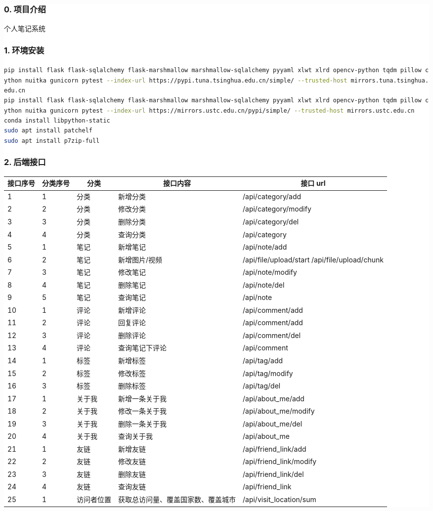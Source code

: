 ### 0. 项目介绍
个人笔记系统

### 1. 环境安装

```bash
pip install flask flask-sqlalchemy flask-marshmallow marshmallow-sqlalchemy pyyaml xlwt xlrd opencv-python tqdm pillow cython nuitka gunicorn pytest --index-url https://pypi.tuna.tsinghua.edu.cn/simple/ --trusted-host mirrors.tuna.tsinghua.edu.cn
pip install flask flask-sqlalchemy flask-marshmallow marshmallow-sqlalchemy pyyaml xlwt xlrd opencv-python tqdm pillow cython nuitka gunicorn pytest --index-url https://mirrors.ustc.edu.cn/pypi/simple/ --trusted-host mirrors.ustc.edu.cn
conda install libpython-static
sudo apt install patchelf
sudo apt install p7zip-full
```

### 2. 后端接口

| 接口序号 | 分类序号 | 分类 | 接口内容 | 接口 url |
| ------ | ------ | ------ | ------ | ------ |
| 1 | 1 | 分类 | 新增分类 | /api/category/add |
| 2 | 2 | 分类 | 修改分类 | /api/category/modify |
| 3 | 3 | 分类 | 删除分类 | /api/category/del |
| 4 | 4 | 分类 | 查询分类 | /api/category |
| 5 | 1 | 笔记 | 新增笔记 | /api/note/add |
| 6 | 2| 笔记 | 新增图片/视频 | /api/file/upload/start /api/file/upload/chunk |
| 7 | 3 | 笔记 | 修改笔记 | /api/note/modify |
| 8 | 4 | 笔记 | 删除笔记 | /api/note/del |
| 9 | 5 | 笔记 | 查询笔记 | /api/note |
| 10 | 1 | 评论 | 新增评论 | /api/comment/add |
| 11 | 2 | 评论 | 回复评论 | /api/comment/add |
| 12 | 3 | 评论 | 删除评论 | /api/comment/del |
| 13 | 4 | 评论 | 查询笔记下评论 | /api/comment |
| 14 | 1 | 标签 | 新增标签 | /api/tag/add |
| 15 | 2 | 标签 | 修改标签 | /api/tag/modify |
| 16 | 3 | 标签 | 删除标签 | /api/tag/del |
| 17 | 1 | 关于我 | 新增一条关于我 | /api/about_me/add |
| 18 | 2 | 关于我 | 修改一条关于我 | /api/about_me/modify |
| 19 | 3 | 关于我 | 删除一条关于我 | /api/about_me/del |
| 20 | 4 | 关于我 | 查询关于我 | /api/about_me |
| 21 | 1 | 友链 | 新增友链 | /api/friend_link/add |
| 22 | 2 | 友链 | 修改友链 | /api/friend_link/modify |
| 23 | 3 | 友链 | 删除友链 | /api/friend_link/del |
| 24 | 4 | 友链 | 查询友链 | /api/friend_link |
| 25 | 1 | 访问者位置 | 获取总访问量、覆盖国家数、覆盖城市 | /api/visit_location/sum |